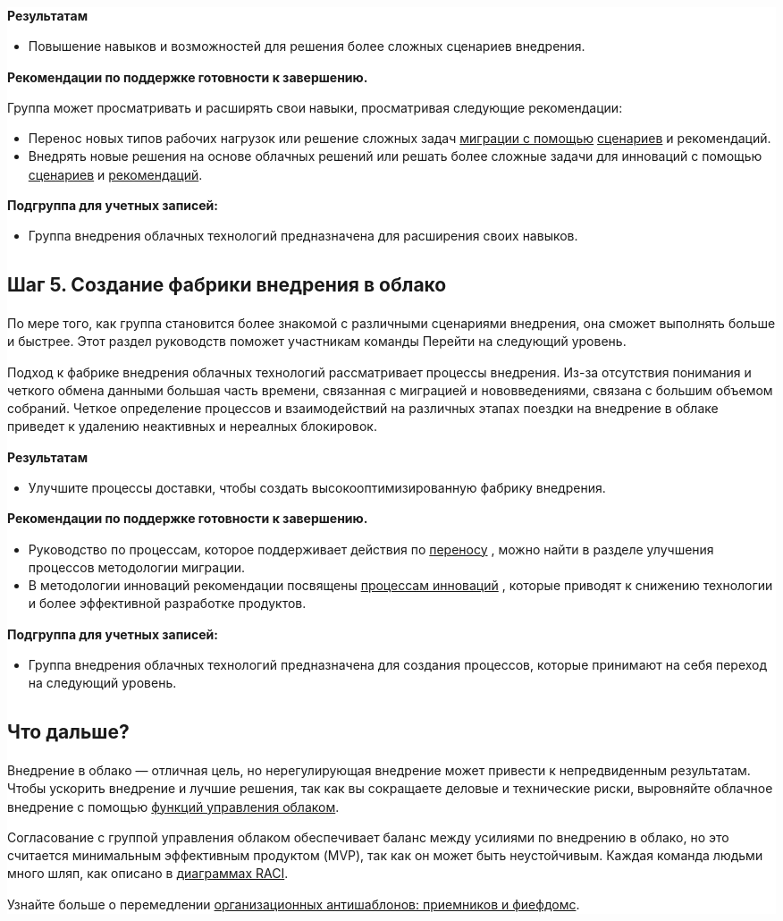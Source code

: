 **Результатам**

- Повышение навыков и возможностей для решения более сложных сценариев внедрения.

**Рекомендации по поддержке готовности к завершению.**

Группа может просматривать и расширять свои навыки, просматривая следующие рекомендации:

- Перенос новых типов рабочих нагрузок или решение сложных задач [миграции с помощью](../../migrate/azure-best-practices/index.md) [сценариев](../../migrate/azure-best-practices/contoso-migration-overview.md) и рекомендаций.
- Внедрять новые решения на основе облачных решений или решать более сложные задачи для инноваций с помощью [сценариев](../../innovate/kubernetes/index.md) и [рекомендаций](../../innovate/best-practices/index.md).

**Подгруппа для учетных записей:**

- Группа внедрения облачных технологий предназначена для расширения своих навыков.

## <a name="step-5-build-a-cloud-adoption-factory"></a>Шаг 5. Создание фабрики внедрения в облако

По мере того, как группа становится более знакомой с различными сценариями внедрения, она сможет выполнять больше и быстрее. Этот раздел руководств поможет участникам команды Перейти на следующий уровень.

Подход к фабрике внедрения облачных технологий рассматривает процессы внедрения. Из-за отсутствия понимания и четкого обмена данными большая часть времени, связанная с миграцией и нововведениями, связана с большим объемом собраний. Четкое определение процессов и взаимодействий на различных этапах поездки на внедрение в облаке приведет к удалению неактивных и нереалных блокировок.

**Результатам**

- Улучшите процессы доставки, чтобы создать высокооптимизированную фабрику внедрения.

**Рекомендации по поддержке готовности к завершению.**

- Руководство по процессам, которое поддерживает действия по [переносу](../../migrate/migration-considerations/index.md) , можно найти в разделе улучшения процессов методологии миграции.
- В методологии инноваций рекомендации посвящены [процессам инноваций](../../innovate/considerations/index.md) , которые приводят к снижению технологии и более эффективной разработке продуктов.

**Подгруппа для учетных записей:**

- Группа внедрения облачных технологий предназначена для создания процессов, которые принимают на себя переход на следующий уровень.

## <a name="whats-next"></a>Что дальше?

Внедрение в облако — отличная цель, но нерегулирующая внедрение может привести к непредвиденным результатам. Чтобы ускорить внедрение и лучшие решения, так как вы сокращаете деловые и технические риски, выровняйте облачное внедрение с помощью [функций управления облаком](../../organize/cloud-governance.md).

Согласование с группой управления облаком обеспечивает баланс между усилиями по внедрению в облако, но это считается минимальным эффективным продуктом (MVP), так как он может быть неустойчивым. Каждая команда людьми много шляп, как описано в [диаграммах RACI](../../organize/raci-alignment.md).

Узнайте больше о перемедлении [организационных антишаблонов: приемников и фиефдомс](../../organize/fiefdoms-silos.md).
